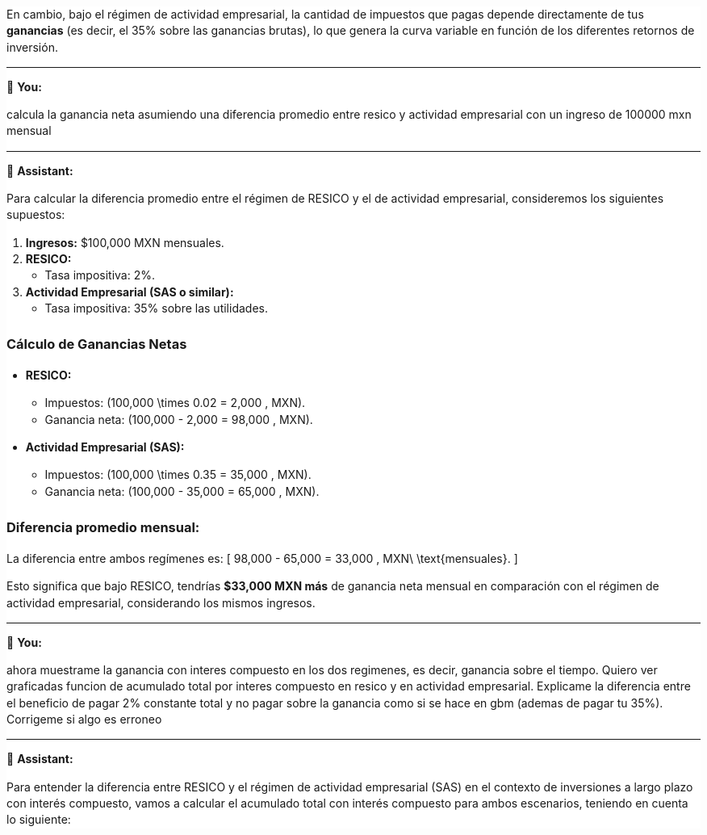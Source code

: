 En cambio, bajo el régimen de actividad empresarial, la cantidad de impuestos que pagas depende directamente de tus **ganancias** (es decir, el 35% sobre las ganancias brutas), lo que genera la curva variable en función de los diferentes retornos de inversión.

---

🙋 **You:**

calcula la ganancia neta asumiendo una diferencia promedio entre resico y actividad empresarial con un ingreso de 100000 mxn mensual

---

🤖 **Assistant:**

Para calcular la diferencia promedio entre el régimen de RESICO y el de actividad empresarial, consideremos los siguientes supuestos:

1. **Ingresos:** $100,000 MXN mensuales.
2. **RESICO:**
   - Tasa impositiva: 2%.
3. **Actividad Empresarial (SAS o similar):**
   - Tasa impositiva: 35% sobre las utilidades.

### **Cálculo de Ganancias Netas**

- **RESICO:**
  - Impuestos: \(100,000 \times 0.02 = 2,000 \, MXN\).
  - Ganancia neta: \(100,000 - 2,000 = 98,000 \, MXN\).

- **Actividad Empresarial (SAS):**
  - Impuestos: \(100,000 \times 0.35 = 35,000 \, MXN\).
  - Ganancia neta: \(100,000 - 35,000 = 65,000 \, MXN\).

### **Diferencia promedio mensual:**
La diferencia entre ambos regímenes es:
\[
98,000 - 65,000 = 33,000 \, MXN\ \text{mensuales}.
\]

Esto significa que bajo RESICO, tendrías **$33,000 MXN más** de ganancia neta mensual en comparación con el régimen de actividad empresarial, considerando los mismos ingresos.

---

🙋 **You:**

ahora muestrame la ganancia con interes compuesto en los dos regimenes, es decir, ganancia sobre el tiempo. Quiero ver graficadas funcion de acumulado total por interes compuesto en resico y en actividad empresarial. Explicame la diferencia entre el beneficio de pagar 2% constante total y no pagar sobre la ganancia como si se hace en gbm (ademas de pagar tu 35%). Corrigeme si algo es erroneo

---

🤖 **Assistant:**

Para entender la diferencia entre RESICO y el régimen de actividad empresarial (SAS) en el contexto de inversiones a largo plazo con interés compuesto, vamos a calcular el acumulado total con interés compuesto para ambos escenarios, teniendo en cuenta lo siguiente:
